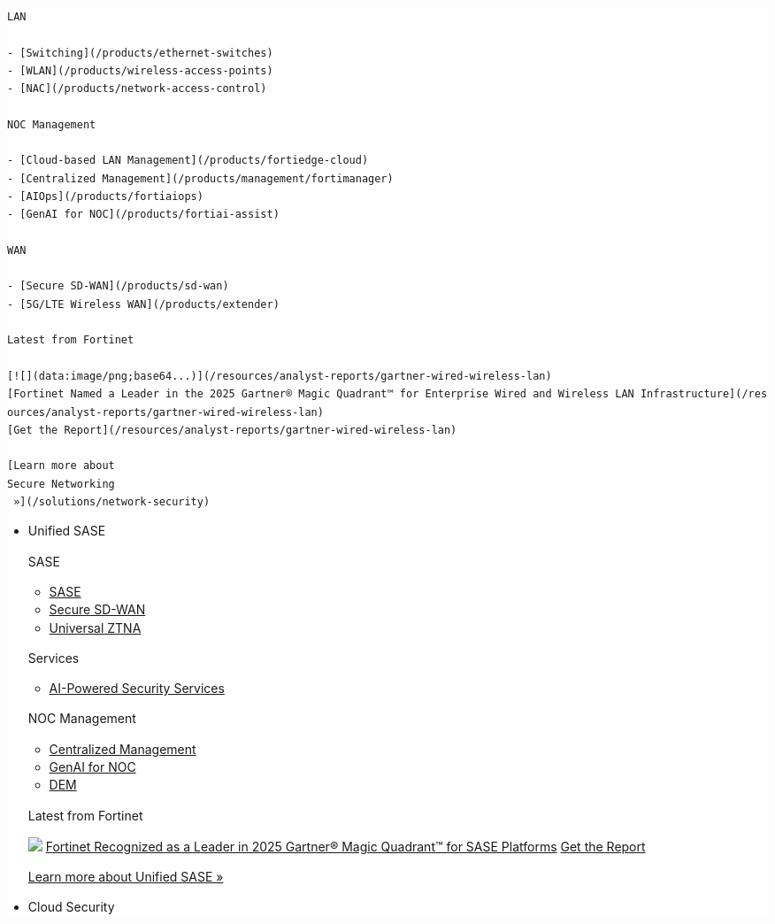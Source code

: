     LAN

    - [Switching](/products/ethernet-switches)
    - [WLAN](/products/wireless-access-points)
    - [NAC](/products/network-access-control)

    NOC Management

    - [Cloud-based LAN Management](/products/fortiedge-cloud)
    - [Centralized Management](/products/management/fortimanager)
    - [AIOps](/products/fortiaiops)
    - [GenAI for NOC](/products/fortiai-assist)

    WAN

    - [Secure SD-WAN](/products/sd-wan)
    - [5G/LTE Wireless WAN](/products/extender)

    Latest from Fortinet

    [![](data:image/png;base64...)](/resources/analyst-reports/gartner-wired-wireless-lan)
    [Fortinet Named a Leader in the 2025 Gartner® Magic Quadrant™ for Enterprise Wired and Wireless LAN Infrastructure](/resources/analyst-reports/gartner-wired-wireless-lan)
    [Get the Report](/resources/analyst-reports/gartner-wired-wireless-lan)

    [Learn more about
    Secure Networking
     »](/solutions/network-security)
  + Unified SASE

    SASE

    - [SASE](/products/sase)
    - [Secure SD-WAN](/products/sd-wan)
    - [Universal ZTNA](/solutions/enterprise-midsize-business/network-access/application-access)

    Services

    - [AI-Powered Security Services](/solutions/enterprise-midsize-business/security-as-a-service/fortiguard-subscriptions/sase)

    NOC Management

    - [Centralized Management](/products/management/fortimanager)
    - [GenAI for NOC](/products/fortiai-assist)
    - [DEM](/products/fortimonitor)

    Latest from Fortinet

    [![](data:image/png;base64...)](/resources/analyst-reports/gartner-magic-quadrant-sase)
    [Fortinet Recognized as a Leader in 2025 Gartner® Magic Quadrant™ for SASE Platforms](/resources/analyst-reports/gartner-magic-quadrant-sase)
    [Get the Report](/resources/analyst-reports/gartner-magic-quadrant-sase)

    [Learn more about
    Unified SASE
     »](/solutions/enterprise-midsize-business/unified-sase)
  + Cloud Security
